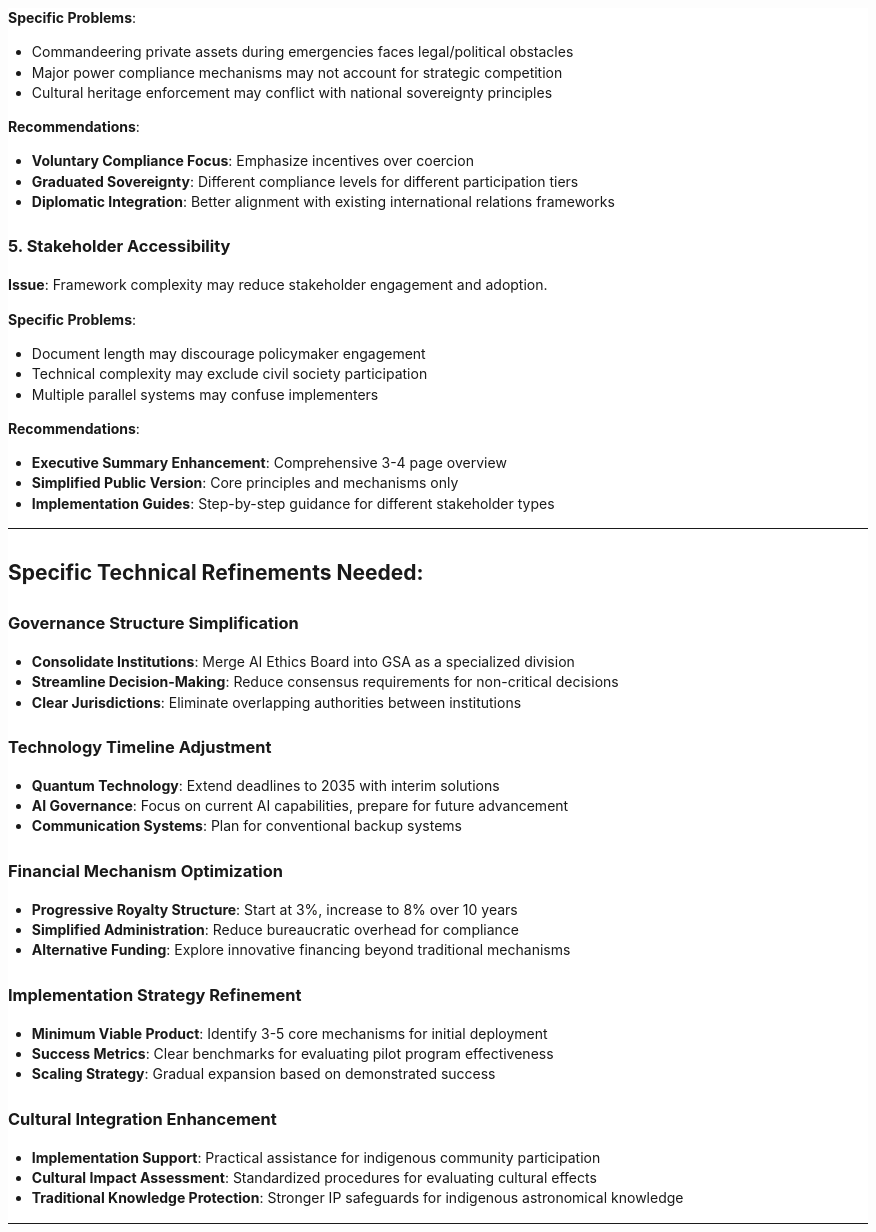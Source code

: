 **Specific Problems**:
- Commandeering private assets during emergencies faces legal/political obstacles
- Major power compliance mechanisms may not account for strategic competition
- Cultural heritage enforcement may conflict with national sovereignty principles

**Recommendations**:
- **Voluntary Compliance Focus**: Emphasize incentives over coercion
- **Graduated Sovereignty**: Different compliance levels for different participation tiers
- **Diplomatic Integration**: Better alignment with existing international relations frameworks

### 5. **Stakeholder Accessibility**
**Issue**: Framework complexity may reduce stakeholder engagement and adoption.

**Specific Problems**:
- Document length may discourage policymaker engagement
- Technical complexity may exclude civil society participation
- Multiple parallel systems may confuse implementers

**Recommendations**:
- **Executive Summary Enhancement**: Comprehensive 3-4 page overview
- **Simplified Public Version**: Core principles and mechanisms only
- **Implementation Guides**: Step-by-step guidance for different stakeholder types

---

## Specific Technical Refinements Needed:

### **Governance Structure Simplification**
- **Consolidate Institutions**: Merge AI Ethics Board into GSA as a specialized division
- **Streamline Decision-Making**: Reduce consensus requirements for non-critical decisions
- **Clear Jurisdictions**: Eliminate overlapping authorities between institutions

### **Technology Timeline Adjustment**
- **Quantum Technology**: Extend deadlines to 2035 with interim solutions
- **AI Governance**: Focus on current AI capabilities, prepare for future advancement
- **Communication Systems**: Plan for conventional backup systems

### **Financial Mechanism Optimization**
- **Progressive Royalty Structure**: Start at 3%, increase to 8% over 10 years
- **Simplified Administration**: Reduce bureaucratic overhead for compliance
- **Alternative Funding**: Explore innovative financing beyond traditional mechanisms

### **Implementation Strategy Refinement**
- **Minimum Viable Product**: Identify 3-5 core mechanisms for initial deployment
- **Success Metrics**: Clear benchmarks for evaluating pilot program effectiveness
- **Scaling Strategy**: Gradual expansion based on demonstrated success

### **Cultural Integration Enhancement**
- **Implementation Support**: Practical assistance for indigenous community participation
- **Cultural Impact Assessment**: Standardized procedures for evaluating cultural effects
- **Traditional Knowledge Protection**: Stronger IP safeguards for indigenous astronomical knowledge

---